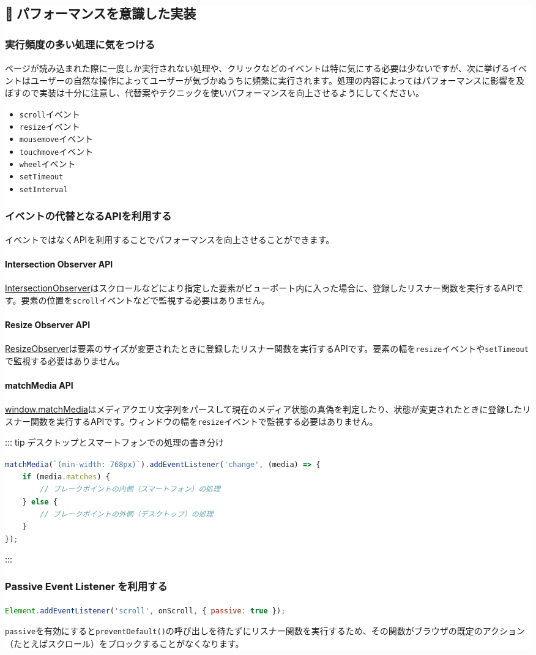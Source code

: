 ## 🐎 パフォーマンスを意識した実装

### 実行頻度の多い処理に気をつける

ページが読み込まれた際に一度しか実行されない処理や、クリックなどのイベントは特に気にする必要は少ないですが、次に挙げるイベントはユーザーの自然な操作によってユーザーが気づかぬうちに頻繁に実行されます。処理の内容によってはパフォーマンスに影響を及ぼすので実装は十分に注意し、代替案やテクニックを使いパフォーマンスを向上させるようにしてください。

- `scroll`イベント
- `resize`イベント
- `mousemove`イベント
- `touchmove`イベント
- `wheel`イベント
- `setTimeout`
- `setInterval`

### イベントの代替となるAPIを利用する

イベントではなくAPIを利用することでパフォーマンスを向上させることができます。

#### Intersection Observer API

[IntersectionObserver](https://developer.mozilla.org/ja/docs/Web/API/IntersectionObserver)はスクロールなどにより指定した要素がビューポート内に入った場合に、登録したリスナー関数を実行するAPIです。要素の位置を`scroll`イベントなどで監視する必要はありません。

#### Resize Observer API

[ResizeObserver](https://developer.mozilla.org/ja/docs/Web/API/ResizeObserver)は要素のサイズが変更されたときに登録したリスナー関数を実行するAPIです。要素の幅を`resize`イベントや`setTimeout`で監視する必要はありません。

#### matchMedia API

[window.matchMedia](https://developer.mozilla.org/ja/docs/Web/API/Window/matchMedia)はメディアクエリ文字列をパースして現在のメディア状態の真偽を判定したり、状態が変更されたときに登録したリスナー関数を実行するAPIです。ウィンドウの幅を`resize`イベントで監視する必要はありません。

::: tip デスクトップとスマートフォンでの処理の書き分け

```ts
matchMedia(`(min-width: 768px)`).addEventListener('change', (media) => {
	if (media.matches) {
		// ブレークポイントの内側（スマートフォン）の処理
	} else {
		// ブレークポイントの外側（デスクトップ）の処理
	}
});
```

:::

### Passive Event Listener を利用する

```js
Element.addEventListener('scroll', onScroll, { passive: true });
```

`passive`を有効にすると`preventDefault()`の呼び出しを待たずにリスナー関数を実行するため、その関数がブラウザの既定のアクション（たとえばスクロール）をブロックすることがなくなります。
